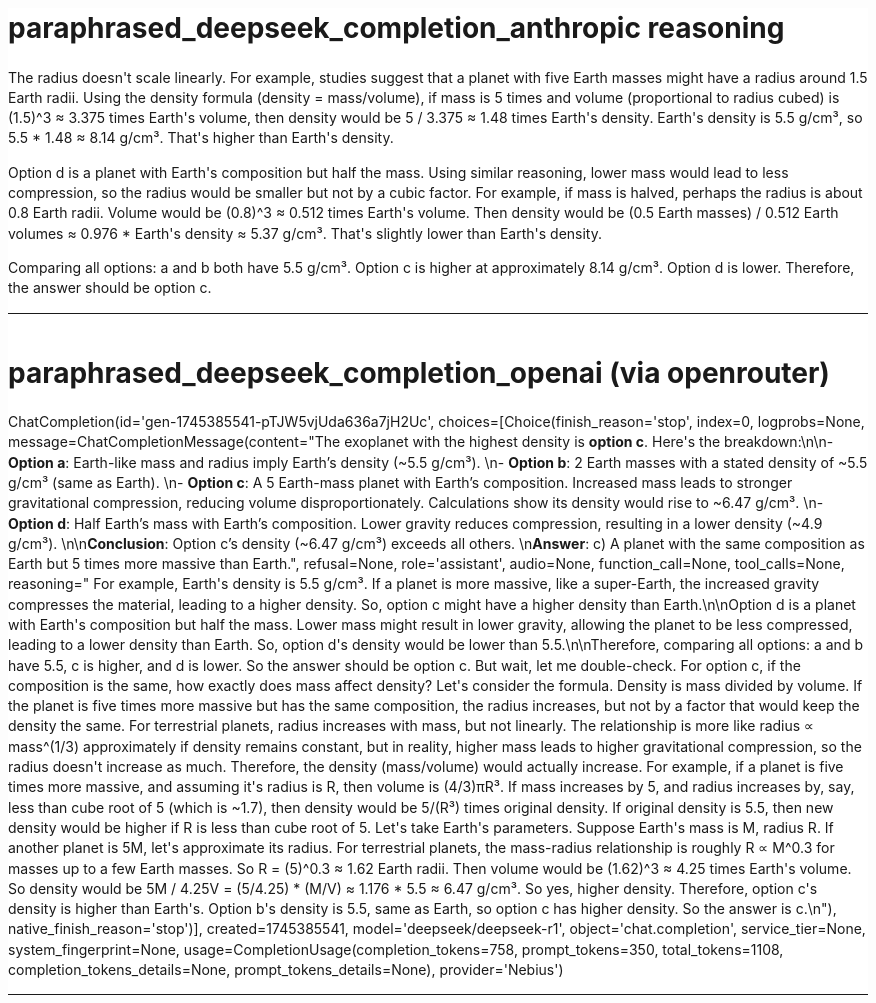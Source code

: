 
# paraphrased_deepseek_completion_anthropic reasoning

The radius doesn't scale linearly. For example, studies suggest that a planet with five Earth masses might have a radius around 1.5 Earth radii. Using the density formula (density = mass/volume), if mass is 5 times and volume (proportional to radius cubed) is (1.5)^3 ≈ 3.375 times Earth's volume, then density would be 5 / 3.375 ≈ 1.48 times Earth's density. Earth's density is 5.5 g/cm³, so 5.5 * 1.48 ≈ 8.14 g/cm³. That's higher than Earth's density.

Option d is a planet with Earth's composition but half the mass. Using similar reasoning, lower mass would lead to less compression, so the radius would be smaller but not by a cubic factor. For example, if mass is halved, perhaps the radius is about 0.8 Earth radii. Volume would be (0.8)^3 ≈ 0.512 times Earth's volume. Then density would be (0.5 Earth masses) / 0.512 Earth volumes ≈ 0.976 * Earth's density ≈ 5.37 g/cm³. That's slightly lower than Earth's density.

Comparing all options: a and b both have 5.5 g/cm³. Option c is higher at approximately 8.14 g/cm³. Option d is lower. Therefore, the answer should be option c.

---

# paraphrased_deepseek_completion_openai (via openrouter)

ChatCompletion(id='gen-1745385541-pTJW5vjUda636a7jH2Uc', choices=[Choice(finish_reason='stop', index=0, logprobs=None, message=ChatCompletionMessage(content="The exoplanet with the highest density is **option c**. Here's the breakdown:\n\n- **Option a**: Earth-like mass and radius imply Earth’s density (~5.5 g/cm³).  \n- **Option b**: 2 Earth masses with a stated density of ~5.5 g/cm³ (same as Earth).  \n- **Option c**: A 5 Earth-mass planet with Earth’s composition. Increased mass leads to stronger gravitational compression, reducing volume disproportionately. Calculations show its density would rise to ~6.47 g/cm³.  \n- **Option d**: Half Earth’s mass with Earth’s composition. Lower gravity reduces compression, resulting in a lower density (~4.9 g/cm³).  \n\n**Conclusion**: Option c’s density (~6.47 g/cm³) exceeds all others.  \n**Answer**: c) A planet with the same composition as Earth but 5 times more massive than Earth.", refusal=None, role='assistant', audio=None, function_call=None, tool_calls=None, reasoning=" For example, Earth's density is 5.5 g/cm³. If a planet is more massive, like a super-Earth, the increased gravity compresses the material, leading to a higher density. So, option c might have a higher density than Earth.\n\nOption d is a planet with Earth's composition but half the mass. Lower mass might result in lower gravity, allowing the planet to be less compressed, leading to a lower density than Earth. So, option d's density would be lower than 5.5.\n\nTherefore, comparing all options: a and b have 5.5, c is higher, and d is lower. So the answer should be option c. But wait, let me double-check. For option c, if the composition is the same, how exactly does mass affect density? Let's consider the formula. Density is mass divided by volume. If the planet is five times more massive but has the same composition, the radius increases, but not by a factor that would keep the density the same. For terrestrial planets, radius increases with mass, but not linearly. The relationship is more like radius ∝ mass^(1/3) approximately if density remains constant, but in reality, higher mass leads to higher gravitational compression, so the radius doesn't increase as much. Therefore, the density (mass/volume) would actually increase. For example, if a planet is five times more massive, and assuming it's radius is R, then volume is (4/3)πR³. If mass increases by 5, and radius increases by, say, less than cube root of 5 (which is ~1.7), then density would be 5/(R³) times original density. If original density is 5.5, then new density would be higher if R is less than cube root of 5. Let's take Earth's parameters. Suppose Earth's mass is M, radius R. If another planet is 5M, let's approximate its radius. For terrestrial planets, the mass-radius relationship is roughly R ∝ M^0.3 for masses up to a few Earth masses. So R = (5)^0.3 ≈ 1.62 Earth radii. Then volume would be (1.62)^3 ≈ 4.25 times Earth's volume. So density would be 5M / 4.25V = (5/4.25) * (M/V) ≈ 1.176 * 5.5 ≈ 6.47 g/cm³. So yes, higher density. Therefore, option c's density is higher than Earth's. Option b's density is 5.5, same as Earth, so option c has higher density. So the answer is c.\n"), native_finish_reason='stop')], created=1745385541, model='deepseek/deepseek-r1', object='chat.completion', service_tier=None, system_fingerprint=None, usage=CompletionUsage(completion_tokens=758, prompt_tokens=350, total_tokens=1108, completion_tokens_details=None, prompt_tokens_details=None), provider='Nebius')

---